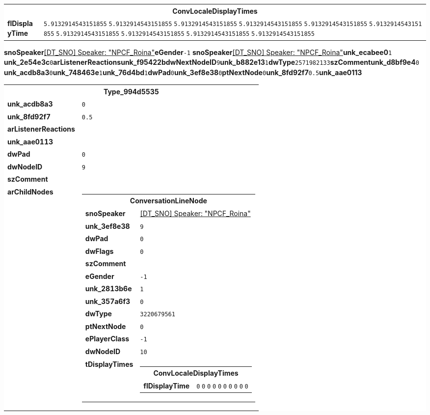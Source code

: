 
<table><tr><th colspan="100%">ConvLocaleDisplayTimes</th></tr><tr><td><b>flDisplayTime</b></td><td><code>5.9132914543151855</code>
<code>5.9132914543151855</code>
<code>5.9132914543151855</code>
<code>5.9132914543151855</code>
<code>5.9132914543151855</code>
<code>5.9132914543151855</code>
<code>5.9132914543151855</code>
<code>5.9132914543151855</code>
<code>5.9132914543151855</code>
<code>5.9132914543151855</code>
</td></tr></table>


</td></tr><tr><td><b>snoSpeaker</b></td><td><a href="..\Speaker\NPCF_Roina.spk">[DT_SNO] Speaker: "NPCF_Roina"</a></td></tr><tr><td><b>eGender</b></td><td><code>-1</code></td></tr></table>


</td></tr><tr><td><b>snoSpeaker</b></td><td><a href="..\Speaker\NPCF_Roina.spk">[DT_SNO] Speaker: "NPCF_Roina"</a></td></tr><tr><td><b>unk_ecabee0</b></td><td><code>1</code></td></tr><tr><td><b>unk_2e54e3c</b></td><td><code>0</code></td></tr><tr><td><b>arListenerReactions</b></td><td></td></tr><tr><td><b>unk_f95422b</b></td><td></td></tr><tr><td><b>dwNextNodeID</b></td><td><code>9</code></td></tr><tr><td><b>unk_b882e13</b></td><td><code>1</code></td></tr><tr><td><b>dwType</b></td><td><code>2571982133</code></td></tr><tr><td><b>szComment</b></td><td><code></code></td></tr><tr><td><b>unk_d8bf9e4</b></td><td><code>0</code></td></tr><tr><td><b>unk_acdb8a3</b></td><td><code>0</code></td></tr><tr><td><b>unk_748463e</b></td><td><code>1</code></td></tr><tr><td><b>unk_76d4bd</b></td><td><code>1</code></td></tr><tr><td><b>dwPad</b></td><td><code>0</code></td></tr><tr><td><b>unk_3ef8e38</b></td><td><code>0</code></td></tr><tr><td><b>ptNextNode</b></td><td><code>0</code></td></tr><tr><td><b>unk_8fd92f7</b></td><td><code>0.5</code></td></tr><tr><td><b>unk_aae0113</b></td><td></td></tr></table>


<table><tr><th colspan="100%">Type_994d5535</th></tr><tr><td><b>unk_acdb8a3</b></td><td><code>0</code></td></tr><tr><td><b>unk_8fd92f7</b></td><td><code>0.5</code></td></tr><tr><td><b>arListenerReactions</b></td><td></td></tr><tr><td><b>unk_aae0113</b></td><td></td></tr><tr><td><b>dwPad</b></td><td><code>0</code></td></tr><tr><td><b>dwNodeID</b></td><td><code>9</code></td></tr><tr><td><b>szComment</b></td><td><code></code></td></tr><tr><td><b>arChildNodes</b></td><td><table><tr><th colspan="100%">ConversationLineNode</th></tr><tr><td><b>snoSpeaker</b></td><td><a href="..\Speaker\NPCF_Roina.spk">[DT_SNO] Speaker: "NPCF_Roina"</a></td></tr><tr><td><b>unk_3ef8e38</b></td><td><code>9</code></td></tr><tr><td><b>dwPad</b></td><td><code>0</code></td></tr><tr><td><b>dwFlags</b></td><td><code>0</code></td></tr><tr><td><b>szComment</b></td><td><code></code></td></tr><tr><td><b>eGender</b></td><td><code>-1</code></td></tr><tr><td><b>unk_2813b6e</b></td><td><code>1</code></td></tr><tr><td><b>unk_357a6f3</b></td><td><code>0</code></td></tr><tr><td><b>dwType</b></td><td><code>3220679561</code></td></tr><tr><td><b>ptNextNode</b></td><td><code>0</code></td></tr><tr><td><b>ePlayerClass</b></td><td><code>-1</code></td></tr><tr><td><b>dwNodeID</b></td><td><code>10</code></td></tr><tr><td><b>tDisplayTimes</b></td><td><table><tr><th colspan="100%">ConvLocaleDisplayTimes</th></tr><tr><td><b>flDisplayTime</b></td><td><code>0</code>
<code>0</code>
<code>0</code>
<code>0</code>
<code>0</code>
<code>0</code>
<code>0</code>
<code>0</code>
<code>0</code>
<code>0</code>
</td></tr></table>
